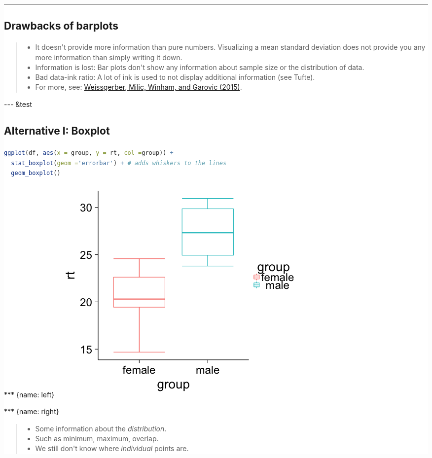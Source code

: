 
--- 

## Drawbacks of barplots

> * It doesn't provide more information than pure numbers. Visualizing a mean standard deviation  does not provide you any more information than simply writing it down.
> * Information is lost: Bar plots don't show any information about sample size or the distribution of data.
> * Bad data-ink ratio: A lot of ink is used to not display additional information (see Tufte).
> * For more, see: [Weissgerber, Milic, Winham, and Garovic (2015)](http://dx.doi.org/10.1371/journal.pbio.1002128).

--- &test

## Alternative I: Boxplot


```r
ggplot(df, aes(x = group, y = rt, col =group)) +
  stat_boxplot(geom ='errorbar') + # adds whiskers to the lines
  geom_boxplot() 
```


*** {name: left}
![plot of chunk unnamed-chunk-9](assets/fig/unnamed-chunk-9-1.png)

*** {name: right}

> - Some information about the *distribution*.
> - Such as minimum, maximum, overlap.
> - We still don't know where *individual* points are.
